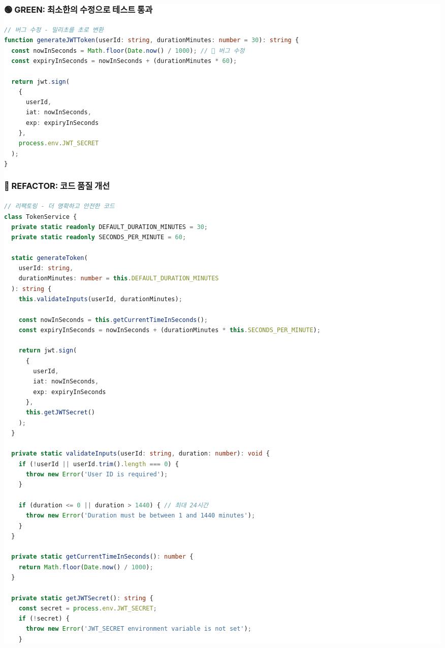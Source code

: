 ### 🟢 GREEN: 최소한의 수정으로 테스트 통과
```typescript
// 버그 수정 - 밀리초를 초로 변환
function generateJWTToken(userId: string, durationMinutes: number = 30): string {
  const nowInSeconds = Math.floor(Date.now() / 1000); // 🔧 버그 수정
  const expiryInSeconds = nowInSeconds + (durationMinutes * 60);
  
  return jwt.sign(
    { 
      userId, 
      iat: nowInSeconds,
      exp: expiryInSeconds 
    },
    process.env.JWT_SECRET
  );
}
```

### 🔵 REFACTOR: 코드 품질 개선
```typescript
// 리팩토링 - 더 명확하고 안전한 코드
class TokenService {
  private static readonly DEFAULT_DURATION_MINUTES = 30;
  private static readonly SECONDS_PER_MINUTE = 60;
  
  static generateToken(
    userId: string, 
    durationMinutes: number = this.DEFAULT_DURATION_MINUTES
  ): string {
    this.validateInputs(userId, durationMinutes);
    
    const nowInSeconds = this.getCurrentTimeInSeconds();
    const expiryInSeconds = nowInSeconds + (durationMinutes * this.SECONDS_PER_MINUTE);
    
    return jwt.sign(
      { 
        userId, 
        iat: nowInSeconds,
        exp: expiryInSeconds 
      },
      this.getJWTSecret()
    );
  }
  
  private static validateInputs(userId: string, duration: number): void {
    if (!userId || userId.trim().length === 0) {
      throw new Error('User ID is required');
    }
    
    if (duration <= 0 || duration > 1440) { // 최대 24시간
      throw new Error('Duration must be between 1 and 1440 minutes');
    }
  }
  
  private static getCurrentTimeInSeconds(): number {
    return Math.floor(Date.now() / 1000);
  }
  
  private static getJWTSecret(): string {
    const secret = process.env.JWT_SECRET;
    if (!secret) {
      throw new Error('JWT_SECRET environment variable is not set');
    }
```